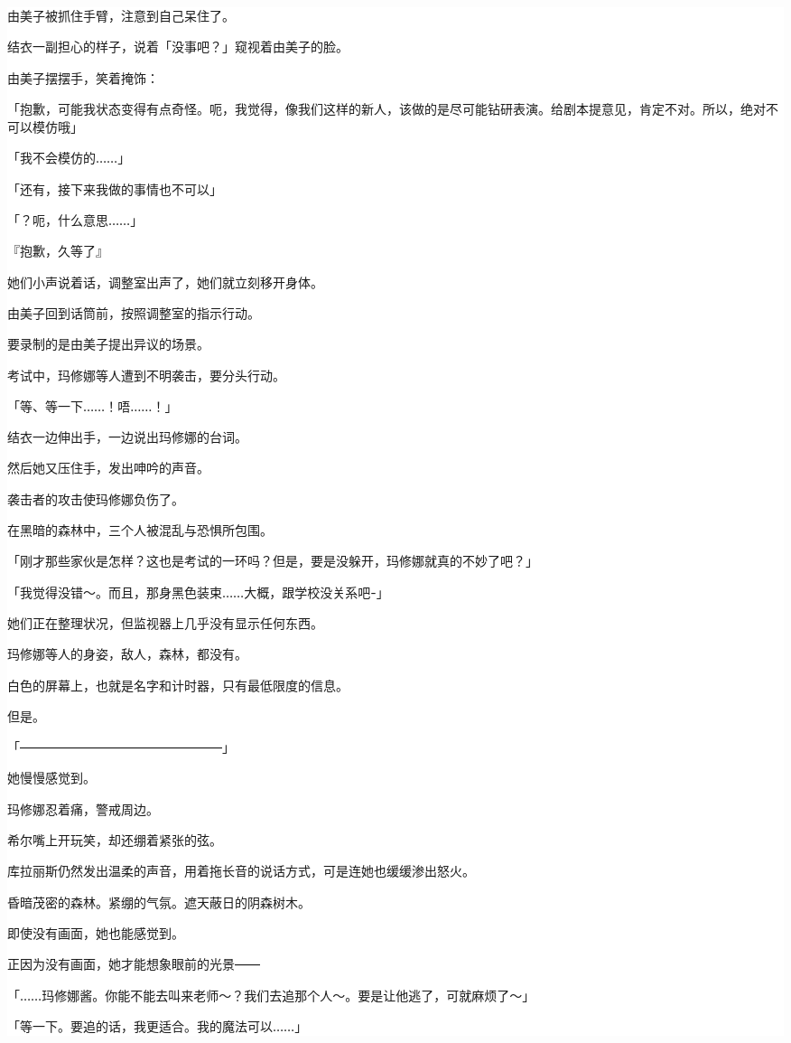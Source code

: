 由美子被抓住手臂，注意到自己呆住了。

结衣一副担心的样子，说着「没事吧？」窥视着由美子的脸。

由美子摆摆手，笑着掩饰：

「抱歉，可能我状态变得有点奇怪。呃，我觉得，像我们这样的新人，该做的是尽可能钻研表演。给剧本提意见，肯定不对。所以，绝对不可以模仿哦」

「我不会模仿的……」

「还有，接下来我做的事情也不可以」

「？呃，什么意思……」

『抱歉，久等了』

她们小声说着话，调整室出声了，她们就立刻移开身体。

由美子回到话筒前，按照调整室的指示行动。

要录制的是由美子提出异议的场景。

考试中，玛修娜等人遭到不明袭击，要分头行动。

「等、等一下……！唔……！」

结衣一边伸出手，一边说出玛修娜的台词。

然后她又压住手，发出呻吟的声音。

袭击者的攻击使玛修娜负伤了。

在黑暗的森林中，三个人被混乱与恐惧所包围。

「刚才那些家伙是怎样？这也是考试的一环吗？但是，要是没躲开，玛修娜就真的不妙了吧？」

「我觉得没错～。而且，那身黑色装束……大概，跟学校没关系吧-」

她们正在整理状况，但监视器上几乎没有显示任何东西。

玛修娜等人的身姿，敌人，森林，都没有。

白色的屏幕上，也就是名字和计时器，只有最低限度的信息。

但是。

「————————————————」

她慢慢感觉到。

玛修娜忍着痛，警戒周边。

希尔嘴上开玩笑，却还绷着紧张的弦。

库拉丽斯仍然发出温柔的声音，用着拖长音的说话方式，可是连她也缓缓渗出怒火。

昏暗茂密的森林。紧绷的气氛。遮天蔽日的阴森树木。

即使没有画面，她也能感觉到。

正因为没有画面，她才能想象眼前的光景——

「……玛修娜酱。你能不能去叫来老师～？我们去追那个人～。要是让他逃了，可就麻烦了～」

「等一下。要追的话，我更适合。我的魔法可以……」
